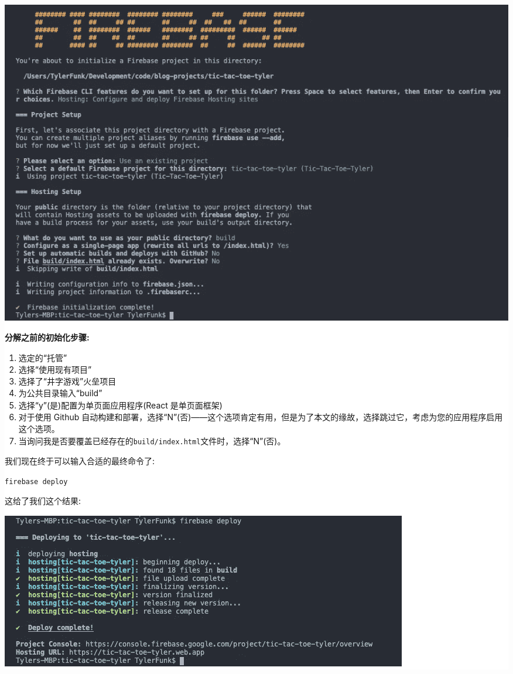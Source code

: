 ![](img/cec485d31f89a6eedbfb7625168b60b8.png)

**分解之前的初始化步骤:**

1.  选定的“托管”
2.  选择“使用现有项目”
3.  选择了“井字游戏”火垒项目
4.  为公共目录输入“build”
5.  选择“y”(是)配置为单页面应用程序(React 是单页面框架)
6.  对于使用 Github 自动构建和部署，选择“N”(否)——这个选项肯定有用，但是为了本文的缘故，选择跳过它，考虑为您的应用程序启用这个选项。
7.  当询问我是否要覆盖已经存在的`build/index.html`文件时，选择“N”(否)。

我们现在终于可以输入合适的最终命令了:

```
firebase deploy
```

这给了我们这个结果:

![](img/5ed3cd44c29e713e33abd44f50b2db1c.png)
